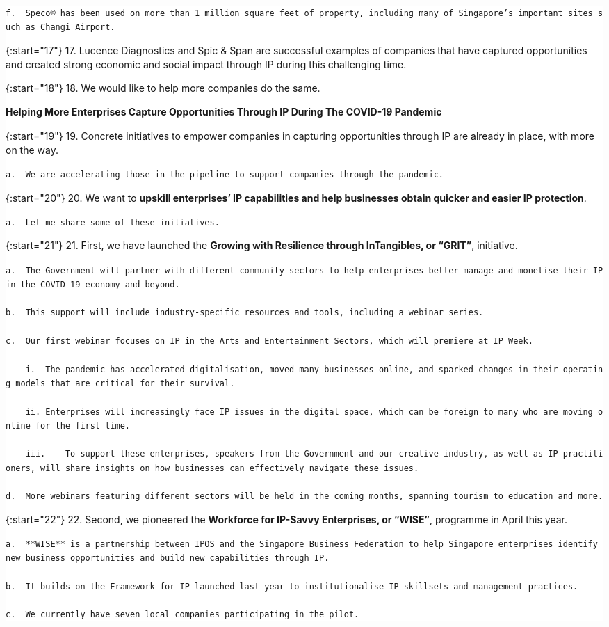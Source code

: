 	f.	Speco® has been used on more than 1 million square feet of property, including many of Singapore’s important sites such as Changi Airport.

{:start="17"}
17.	Lucence Diagnostics and Spic & Span are successful examples of companies that have captured opportunities and created strong economic and social impact through IP during this challenging time. 

{:start="18"}
18.	We would like to help more companies do the same.

**Helping More Enterprises Capture Opportunities Through IP During The COVID-19 Pandemic**

{:start="19"}
19.	Concrete initiatives to empower companies in capturing opportunities through IP are already in place, with more on the way.

	a.	We are accelerating those in the pipeline to support companies through the pandemic.

{:start="20"}
20.	We want to **upskill enterprises’ IP capabilities and help businesses obtain quicker and easier IP protection**.

	a.	Let me share some of these initiatives.

{:start="21"}
21.	First, we have launched the **Growing with Resilience through InTangibles, or “GRIT”**, initiative. 

	a.	The Government will partner with different community sectors to help enterprises better manage and monetise their IP in the COVID-19 economy and beyond.

	b.	This support will include industry-specific resources and tools, including a webinar series. 

	c.	Our first webinar focuses on IP in the Arts and Entertainment Sectors, which will premiere at IP Week.

		i.	The pandemic has accelerated digitalisation, moved many businesses online, and sparked changes in their operating models that are critical for their survival.

		ii.	Enterprises will increasingly face IP issues in the digital space, which can be foreign to many who are moving online for the first time.

		iii.	To support these enterprises, speakers from the Government and our creative industry, as well as IP practitioners, will share insights on how businesses can effectively navigate these issues.

	d.	More webinars featuring different sectors will be held in the coming months, spanning tourism to education and more.

{:start="22"}
22.	Second, we pioneered the **Workforce for IP-Savvy Enterprises, or “WISE”**, programme in April this year.

	a.	**WISE** is a partnership between IPOS and the Singapore Business Federation to help Singapore enterprises identify new business opportunities and build new capabilities through IP. 

	b.	It builds on the Framework for IP launched last year to institutionalise IP skillsets and management practices. 

	c.	We currently have seven local companies participating in the pilot.
